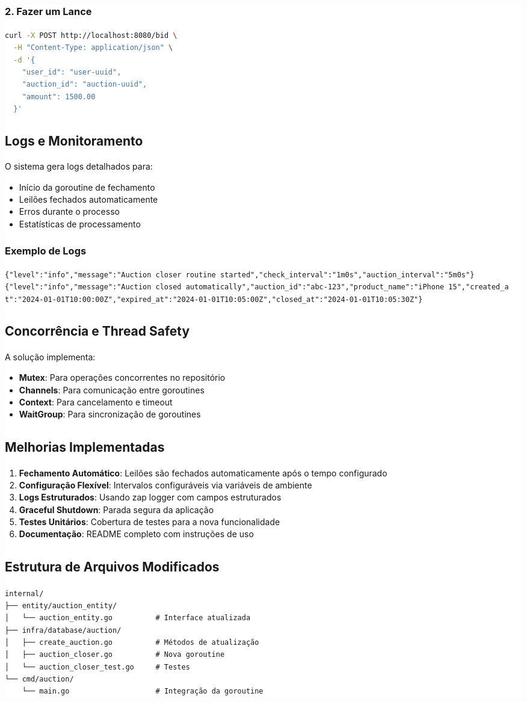 ### 2. Fazer um Lance
```bash
curl -X POST http://localhost:8080/bid \
  -H "Content-Type: application/json" \
  -d '{
    "user_id": "user-uuid",
    "auction_id": "auction-uuid",
    "amount": 1500.00
  }'
```

## Logs e Monitoramento

O sistema gera logs detalhados para:
- Início da goroutine de fechamento
- Leilões fechados automaticamente
- Erros durante o processo
- Estatísticas de processamento

### Exemplo de Logs
```
{"level":"info","message":"Auction closer routine started","check_interval":"1m0s","auction_interval":"5m0s"}
{"level":"info","message":"Auction closed automatically","auction_id":"abc-123","product_name":"iPhone 15","created_at":"2024-01-01T10:00:00Z","expired_at":"2024-01-01T10:05:00Z","closed_at":"2024-01-01T10:05:30Z"}
```

## Concorrência e Thread Safety

A solução implementa:
- **Mutex**: Para operações concorrentes no repositório
- **Channels**: Para comunicação entre goroutines
- **Context**: Para cancelamento e timeout
- **WaitGroup**: Para sincronização de goroutines

## Melhorias Implementadas

1. **Fechamento Automático**: Leilões são fechados automaticamente após o tempo configurado
2. **Configuração Flexível**: Intervalos configuráveis via variáveis de ambiente
3. **Logs Estruturados**: Usando zap logger com campos estruturados
4. **Graceful Shutdown**: Parada segura da aplicação
5. **Testes Unitários**: Cobertura de testes para a nova funcionalidade
6. **Documentação**: README completo com instruções de uso

## Estrutura de Arquivos Modificados

```
internal/
├── entity/auction_entity/
│   └── auction_entity.go          # Interface atualizada
├── infra/database/auction/
│   ├── create_auction.go          # Métodos de atualização
│   ├── auction_closer.go          # Nova goroutine
│   └── auction_closer_test.go     # Testes
└── cmd/auction/
    └── main.go                    # Integração da goroutine
```
